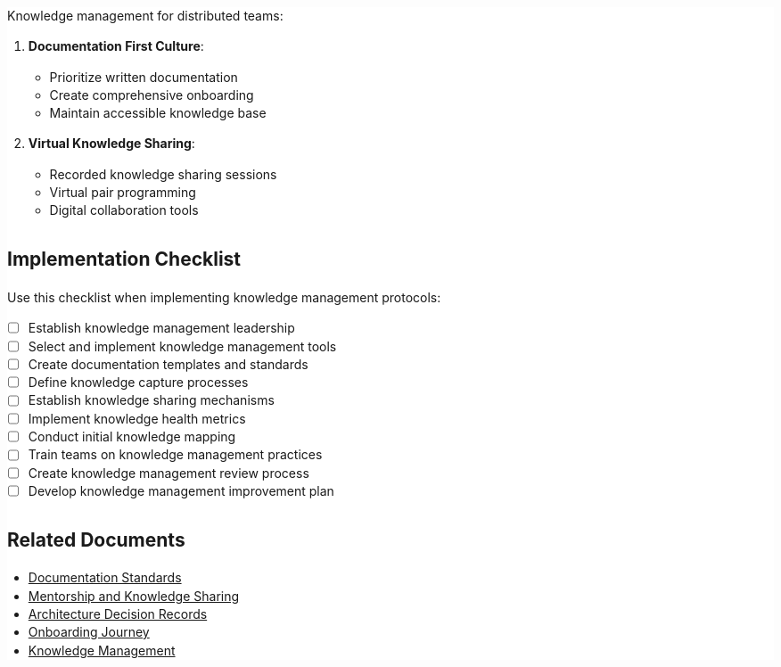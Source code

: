 Knowledge management for distributed teams:

1. **Documentation First Culture**:
   - Prioritize written documentation
   - Create comprehensive onboarding
   - Maintain accessible knowledge base

2. **Virtual Knowledge Sharing**:
   - Recorded knowledge sharing sessions
   - Virtual pair programming
   - Digital collaboration tools

## Implementation Checklist

Use this checklist when implementing knowledge management protocols:

- [ ] Establish knowledge management leadership
- [ ] Select and implement knowledge management tools
- [ ] Create documentation templates and standards
- [ ] Define knowledge capture processes
- [ ] Establish knowledge sharing mechanisms
- [ ] Implement knowledge health metrics
- [ ] Conduct initial knowledge mapping
- [ ] Train teams on knowledge management practices
- [ ] Create knowledge management review process
- [ ] Develop knowledge management improvement plan

## Related Documents

- [Documentation Standards](../process/documentation-standards.md)
- [Mentorship and Knowledge Sharing](../collaboration/mentorship.md)
- [Architecture Decision Records](../architecture/architecture-decision-records.md)
- [Onboarding Journey](../process/onboarding-journey.md)
- [Knowledge Management](../learning/knowledge-management.md)
